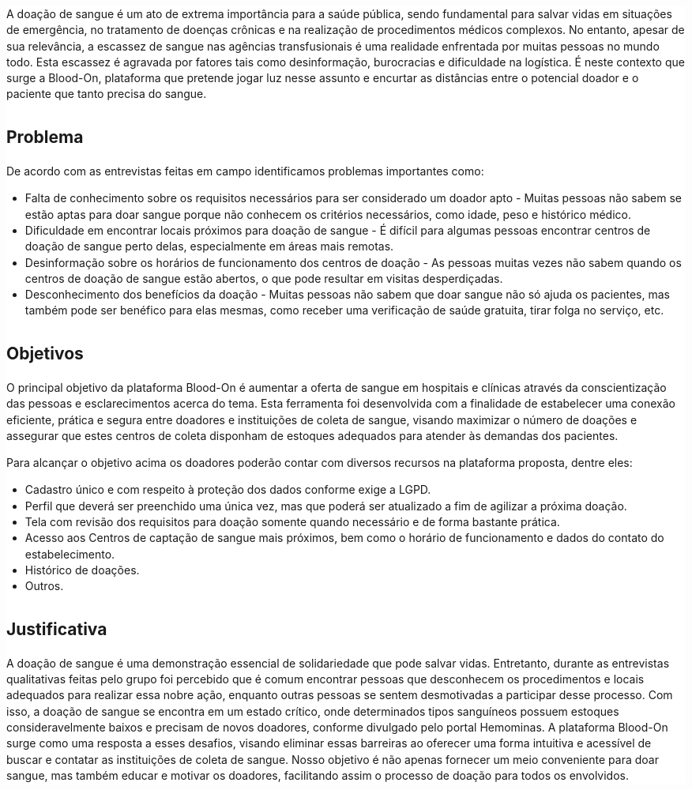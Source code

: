 A doação de sangue é um ato de extrema importância para a saúde pública, sendo fundamental para salvar vidas em situações de emergência, no tratamento de doenças crônicas e na realização de procedimentos médicos complexos. No entanto, apesar de sua relevância, a escassez de sangue nas agências transfusionais é uma realidade enfrentada por muitas pessoas no mundo todo. Esta escassez é agravada por fatores tais como desinformação, burocracias e dificuldade na logística. É neste contexto que surge a Blood-On, plataforma que pretende jogar luz nesse assunto e encurtar as distâncias entre o potencial doador e o paciente que tanto precisa do sangue.

## Problema

De acordo com as entrevistas feitas em campo identificamos problemas importantes como:
 - Falta de conhecimento sobre os requisitos necessários para ser considerado um doador apto - Muitas pessoas não sabem se estão aptas para doar sangue porque não conhecem os critérios necessários, como idade, peso e histórico médico.
 - Dificuldade em encontrar locais próximos para doação de sangue - É difícil para algumas pessoas encontrar centros de doação de sangue perto delas, especialmente em áreas mais remotas.
 - Desinformação sobre os horários de funcionamento dos centros de doação - As pessoas muitas vezes não sabem quando os centros de doação de sangue estão abertos, o que pode resultar em visitas desperdiçadas.
 - Desconhecimento dos benefícios da doação - Muitas pessoas não sabem que doar sangue não só ajuda os pacientes, mas também pode ser benéfico para elas mesmas, como receber uma verificação de saúde gratuita, tirar folga no serviço, etc.

   
## Objetivos

O principal objetivo da plataforma Blood-On é aumentar a oferta de sangue em hospitais e clínicas através da conscientização das pessoas e esclarecimentos acerca do tema. Esta ferramenta foi desenvolvida com a finalidade de estabelecer uma conexão eficiente, prática e segura entre doadores e instituições de coleta de sangue, visando maximizar o número de doações e assegurar que estes centros de coleta disponham de estoques adequados para atender às demandas dos pacientes.

Para alcançar o objetivo acima os doadores poderão contar com diversos recursos na plataforma proposta, dentre eles:
  - Cadastro único e com respeito à proteção dos dados conforme exige a LGPD.
  - Perfil que deverá ser preenchido uma única vez, mas que poderá ser atualizado a fim de agilizar a próxima doação.
  - Tela com revisão dos requisitos para doação somente quando necessário e de forma bastante prática.
  - Acesso aos Centros de captação de sangue mais próximos, bem como o horário de funcionamento e dados do contato do estabelecimento.
  - Histórico de doações.
  - Outros.

## Justificativa

A doação de sangue é uma demonstração essencial de solidariedade que pode salvar vidas. Entretanto, durante as entrevistas qualitativas feitas pelo grupo foi percebido que é comum encontrar pessoas que desconhecem os procedimentos e locais adequados para realizar essa nobre ação, enquanto outras pessoas se sentem desmotivadas a participar desse processo. Com isso, a doação de sangue se encontra em um estado crítico, onde determinados tipos sanguíneos possuem estoques consideravelmente baixos e precisam de novos doadores, conforme divulgado pelo portal Hemominas. A plataforma Blood-On surge como uma resposta a esses desafios, visando eliminar essas barreiras ao oferecer uma forma intuitiva e acessível de buscar e contatar as instituições de coleta de sangue. Nosso objetivo é não apenas fornecer um meio conveniente para doar sangue, mas também educar e motivar os doadores, facilitando assim o processo de doação para todos os envolvidos.
